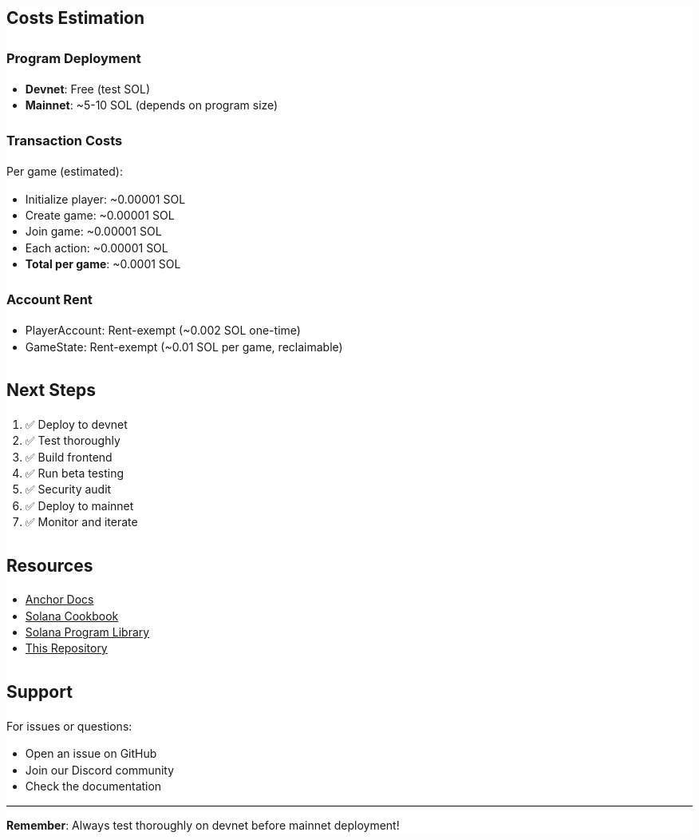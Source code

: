 ## Costs Estimation

### Program Deployment

- **Devnet**: Free (test SOL)
- **Mainnet**: ~5-10 SOL (depends on program size)

### Transaction Costs

Per game (estimated):
- Initialize player: ~0.00001 SOL
- Create game: ~0.00001 SOL
- Join game: ~0.00001 SOL
- Each action: ~0.00001 SOL
- **Total per game**: ~0.0001 SOL

### Account Rent

- PlayerAccount: Rent-exempt (~0.002 SOL one-time)
- GameState: Rent-exempt (~0.01 SOL per game, reclaimable)

## Next Steps

1. ✅ Deploy to devnet
2. ✅ Test thoroughly
3. ✅ Build frontend
4. ✅ Run beta testing
5. ✅ Security audit
6. ✅ Deploy to mainnet
7. ✅ Monitor and iterate

## Resources

- [Anchor Docs](https://www.anchor-lang.com/)
- [Solana Cookbook](https://solanacookbook.com/)
- [Solana Program Library](https://spl.solana.com/)
- [This Repository](../README.md)

## Support

For issues or questions:
- Open an issue on GitHub
- Join our Discord community
- Check the documentation

---

**Remember**: Always test thoroughly on devnet before mainnet deployment!


